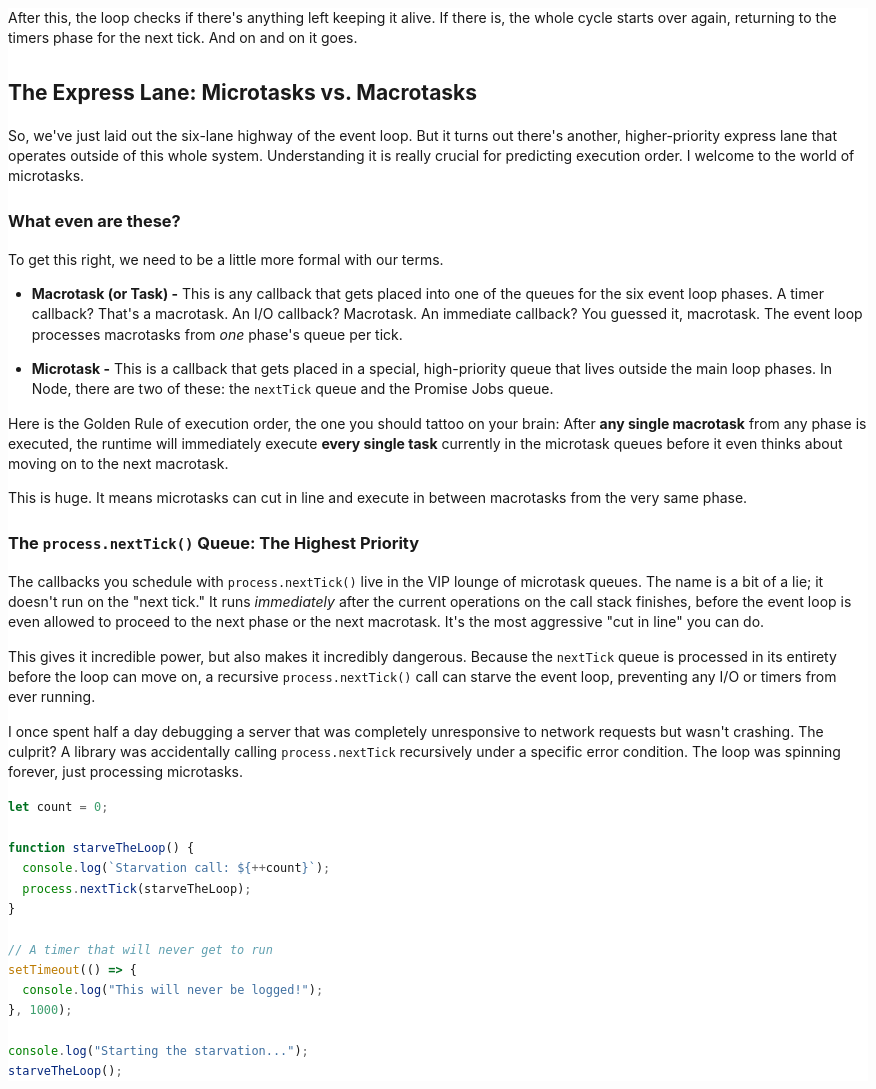 After this, the loop checks if there's anything left keeping it alive. If there is, the whole cycle starts over again, returning to the timers phase for the next tick. And on and on it goes.

## The Express Lane: Microtasks vs. Macrotasks

So, we've just laid out the six-lane highway of the event loop. But it turns out there's another, higher-priority express lane that operates outside of this whole system. Understanding it is really crucial for predicting execution order. I welcome to the world of microtasks.

### What even are these?

To get this right, we need to be a little more formal with our terms.

- **Macrotask (or Task) -** This is any callback that gets placed into one of the queues for the six event loop phases. A timer callback? That's a macrotask. An I/O callback? Macrotask. An immediate callback? You guessed it, macrotask. The event loop processes macrotasks from _one_ phase's queue per tick.

- **Microtask -** This is a callback that gets placed in a special, high-priority queue that lives outside the main loop phases. In Node, there are two of these: the `nextTick` queue and the Promise Jobs queue.

Here is the Golden Rule of execution order, the one you should tattoo on your brain: After **any single macrotask** from any phase is executed, the runtime will immediately execute **every single task** currently in the microtask queues before it even thinks about moving on to the next macrotask.

This is huge. It means microtasks can cut in line and execute in between macrotasks from the very same phase.

### The `process.nextTick()` Queue: The Highest Priority

The callbacks you schedule with `process.nextTick()` live in the VIP lounge of microtask queues. The name is a bit of a lie; it doesn't run on the "next tick." It runs _immediately_ after the current operations on the call stack finishes, before the event loop is even allowed to proceed to the next phase or the next macrotask. It's the most aggressive "cut in line" you can do.

This gives it incredible power, but also makes it incredibly dangerous. Because the `nextTick` queue is processed in its entirety before the loop can move on, a recursive `process.nextTick()` call can starve the event loop, preventing any I/O or timers from ever running.

I once spent half a day debugging a server that was completely unresponsive to network requests but wasn't crashing. The culprit? A library was accidentally calling `process.nextTick` recursively under a specific error condition. The loop was spinning forever, just processing microtasks.

```javascript
let count = 0;

function starveTheLoop() {
  console.log(`Starvation call: ${++count}`);
  process.nextTick(starveTheLoop);
}

// A timer that will never get to run
setTimeout(() => {
  console.log("This will never be logged!");
}, 1000);

console.log("Starting the starvation...");
starveTheLoop();
```
